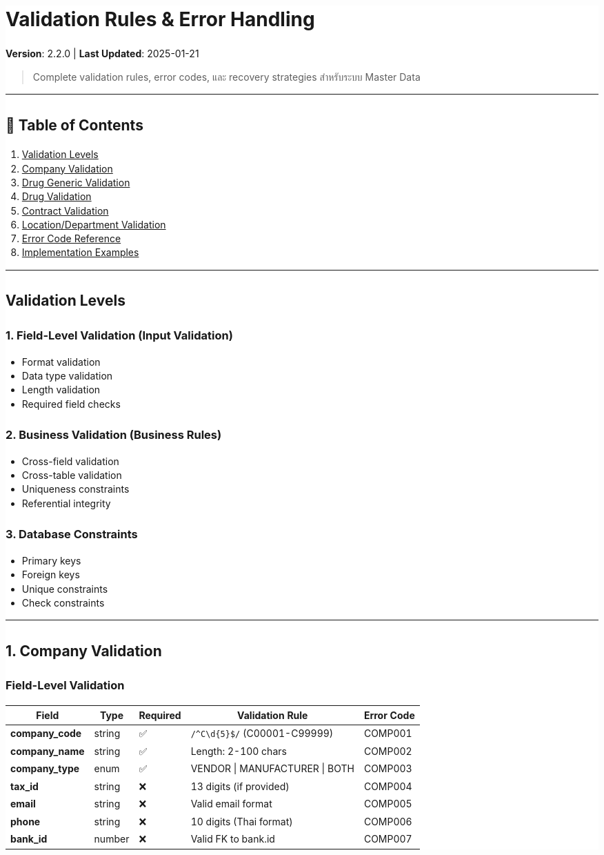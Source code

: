 # Validation Rules & Error Handling
**Version**: 2.2.0 | **Last Updated**: 2025-01-21

> Complete validation rules, error codes, และ recovery strategies สำหรับระบบ Master Data

---

## 📖 Table of Contents

1. [Validation Levels](#validation-levels)
2. [Company Validation](#1-company-validation)
3. [Drug Generic Validation](#2-drug-generic-validation)
4. [Drug Validation](#3-drug-validation)
5. [Contract Validation](#4-contract-validation)
6. [Location/Department Validation](#5-locationdepartment-validation)
7. [Error Code Reference](#error-code-reference)
8. [Implementation Examples](#implementation-examples)

---

## Validation Levels

### 1. Field-Level Validation (Input Validation)
- Format validation
- Data type validation
- Length validation
- Required field checks

### 2. Business Validation (Business Rules)
- Cross-field validation
- Cross-table validation
- Uniqueness constraints
- Referential integrity

### 3. Database Constraints
- Primary keys
- Foreign keys
- Unique constraints
- Check constraints

---

## 1. Company Validation

### Field-Level Validation

| Field | Type | Required | Validation Rule | Error Code |
|-------|------|----------|----------------|------------|
| **company_code** | string | ✅ | `/^C\d{5}$/` (C00001-C99999) | COMP001 |
| **company_name** | string | ✅ | Length: 2-100 chars | COMP002 |
| **company_type** | enum | ✅ | VENDOR \| MANUFACTURER \| BOTH | COMP003 |
| **tax_id** | string | ❌ | 13 digits (if provided) | COMP004 |
| **email** | string | ❌ | Valid email format | COMP005 |
| **phone** | string | ❌ | 10 digits (Thai format) | COMP006 |
| **bank_id** | number | ❌ | Valid FK to bank.id | COMP007 |
